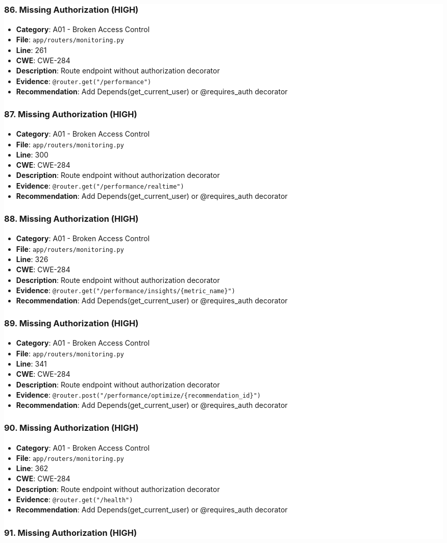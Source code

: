 ### 86. Missing Authorization (HIGH)

- **Category**: A01 - Broken Access Control
- **File**: `app/routers/monitoring.py`
- **Line**: 261
- **CWE**: CWE-284
- **Description**: Route endpoint without authorization decorator
- **Evidence**: `@router.get("/performance")`
- **Recommendation**: Add Depends(get_current_user) or @requires_auth decorator

### 87. Missing Authorization (HIGH)

- **Category**: A01 - Broken Access Control
- **File**: `app/routers/monitoring.py`
- **Line**: 300
- **CWE**: CWE-284
- **Description**: Route endpoint without authorization decorator
- **Evidence**: `@router.get("/performance/realtime")`
- **Recommendation**: Add Depends(get_current_user) or @requires_auth decorator

### 88. Missing Authorization (HIGH)

- **Category**: A01 - Broken Access Control
- **File**: `app/routers/monitoring.py`
- **Line**: 326
- **CWE**: CWE-284
- **Description**: Route endpoint without authorization decorator
- **Evidence**: `@router.get("/performance/insights/{metric_name}")`
- **Recommendation**: Add Depends(get_current_user) or @requires_auth decorator

### 89. Missing Authorization (HIGH)

- **Category**: A01 - Broken Access Control
- **File**: `app/routers/monitoring.py`
- **Line**: 341
- **CWE**: CWE-284
- **Description**: Route endpoint without authorization decorator
- **Evidence**: `@router.post("/performance/optimize/{recommendation_id}")`
- **Recommendation**: Add Depends(get_current_user) or @requires_auth decorator

### 90. Missing Authorization (HIGH)

- **Category**: A01 - Broken Access Control
- **File**: `app/routers/monitoring.py`
- **Line**: 362
- **CWE**: CWE-284
- **Description**: Route endpoint without authorization decorator
- **Evidence**: `@router.get("/health")`
- **Recommendation**: Add Depends(get_current_user) or @requires_auth decorator

### 91. Missing Authorization (HIGH)
